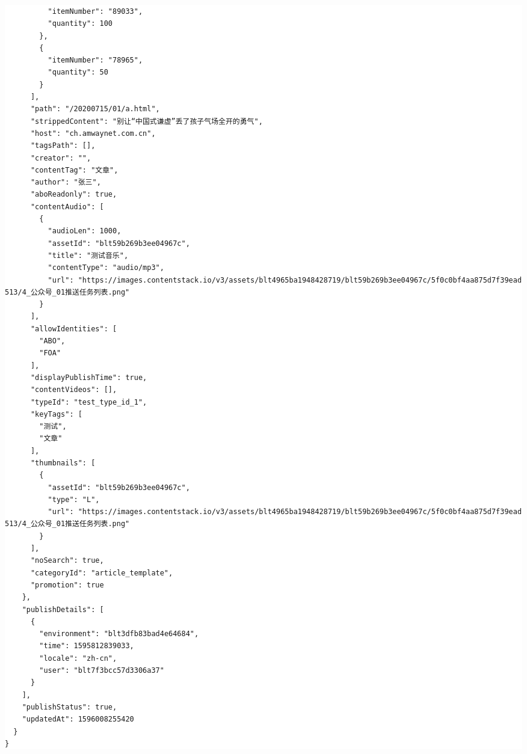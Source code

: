 ```
          "itemNumber": "89033",
          "quantity": 100
        },
        {
          "itemNumber": "78965",
          "quantity": 50
        }
      ],
      "path": "/20200715/01/a.html",
      "strippedContent": "别让“中国式谦虚”丢了孩子气场全开的勇气",
      "host": "ch.amwaynet.com.cn",
      "tagsPath": [],
      "creator": "",
      "contentTag": "文章",
      "author": "张三",
      "aboReadonly": true,
      "contentAudio": [
        {
          "audioLen": 1000,
          "assetId": "blt59b269b3ee04967c",
          "title": "测试音乐",
          "contentType": "audio/mp3",
          "url": "https://images.contentstack.io/v3/assets/blt4965ba1948428719/blt59b269b3ee04967c/5f0c0bf4aa875d7f39ead513/4_公众号_01推送任务列表.png"
        }
      ],
      "allowIdentities": [
        "ABO",
        "FOA"
      ],
      "displayPublishTime": true,
      "contentVideos": [],
      "typeId": "test_type_id_1",
      "keyTags": [
        "测试",
        "文章"
      ],
      "thumbnails": [
        {
          "assetId": "blt59b269b3ee04967c",
          "type": "L",
          "url": "https://images.contentstack.io/v3/assets/blt4965ba1948428719/blt59b269b3ee04967c/5f0c0bf4aa875d7f39ead513/4_公众号_01推送任务列表.png"
        }
      ],
      "noSearch": true,
      "categoryId": "article_template",
      "promotion": true
    },
    "publishDetails": [
      {
        "environment": "blt3dfb83bad4e64684",
        "time": 1595812839033,
        "locale": "zh-cn",
        "user": "blt7f3bcc57d3306a37"
      }
    ],
    "publishStatus": true,
    "updatedAt": 1596008255420
  }
}
```
